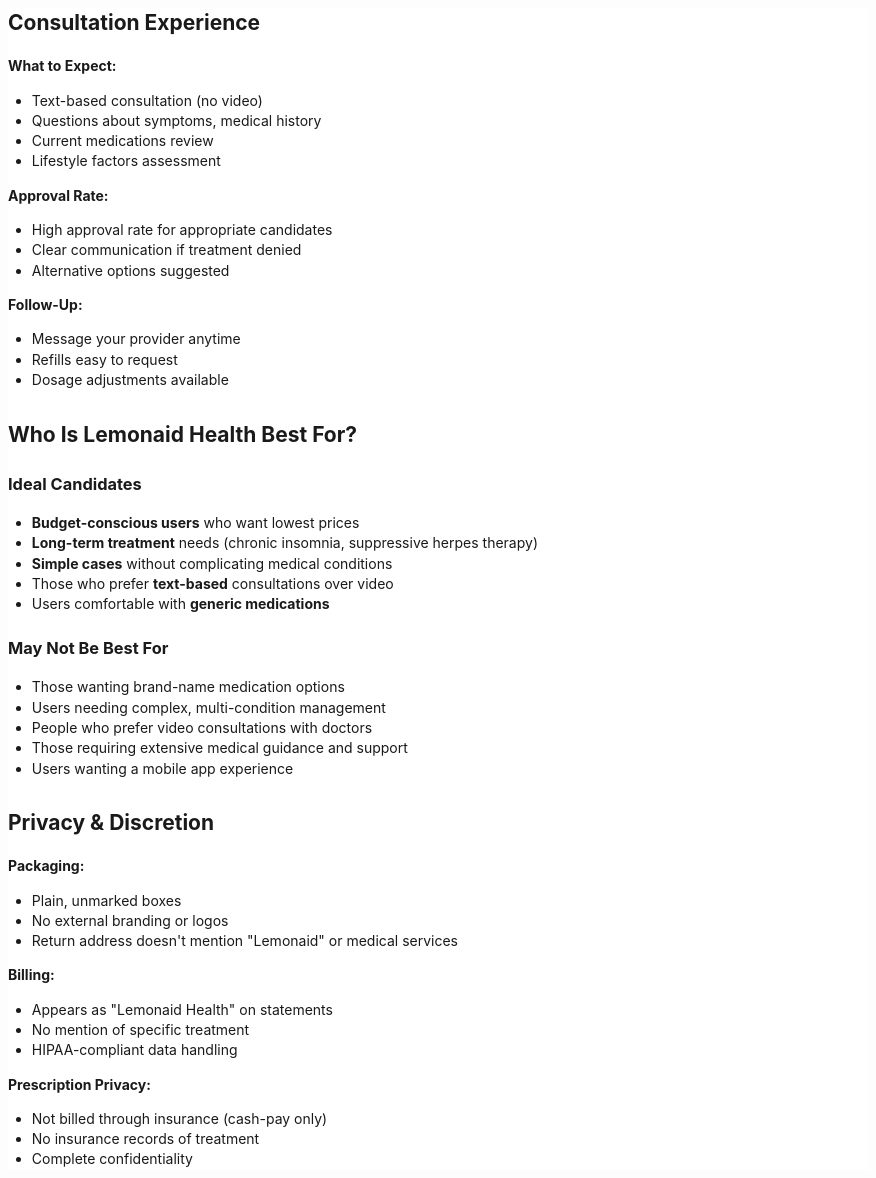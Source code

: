 ## Consultation Experience

**What to Expect:**
- Text-based consultation (no video)
- Questions about symptoms, medical history
- Current medications review
- Lifestyle factors assessment

**Approval Rate:**
- High approval rate for appropriate candidates
- Clear communication if treatment denied
- Alternative options suggested

**Follow-Up:**
- Message your provider anytime
- Refills easy to request
- Dosage adjustments available

## Who Is Lemonaid Health Best For?

### Ideal Candidates
- **Budget-conscious users** who want lowest prices
- **Long-term treatment** needs (chronic insomnia, suppressive herpes therapy)
- **Simple cases** without complicating medical conditions
- Those who prefer **text-based** consultations over video
- Users comfortable with **generic medications**

### May Not Be Best For
- Those wanting brand-name medication options
- Users needing complex, multi-condition management
- People who prefer video consultations with doctors
- Those requiring extensive medical guidance and support
- Users wanting a mobile app experience

## Privacy & Discretion

**Packaging:**
- Plain, unmarked boxes
- No external branding or logos
- Return address doesn't mention "Lemonaid" or medical services

**Billing:**
- Appears as "Lemonaid Health" on statements
- No mention of specific treatment
- HIPAA-compliant data handling

**Prescription Privacy:**
- Not billed through insurance (cash-pay only)
- No insurance records of treatment
- Complete confidentiality
